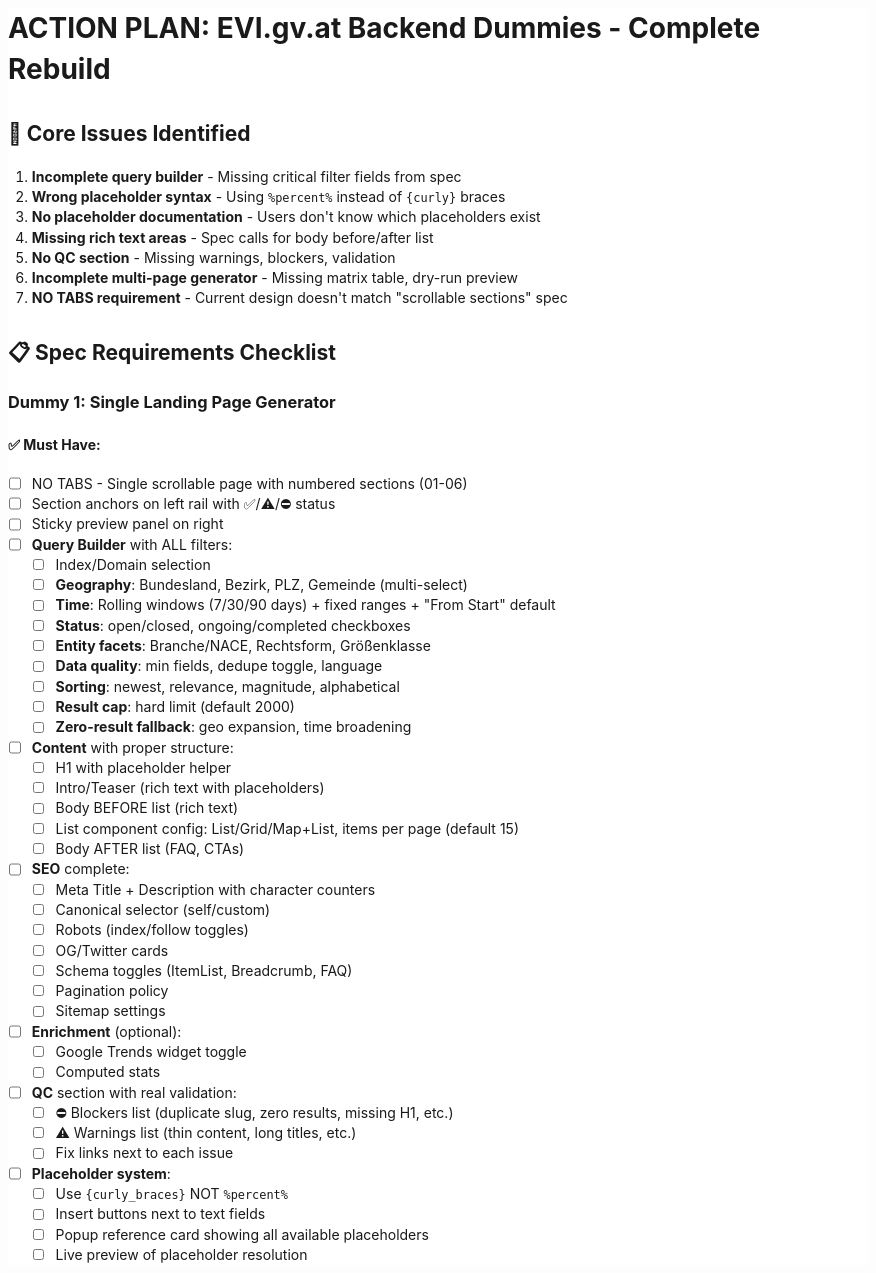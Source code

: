 # ACTION PLAN: EVI.gv.at Backend Dummies - Complete Rebuild

## 🎯 Core Issues Identified

1. **Incomplete query builder** - Missing critical filter fields from spec
2. **Wrong placeholder syntax** - Using `%percent%` instead of `{curly}` braces
3. **No placeholder documentation** - Users don't know which placeholders exist
4. **Missing rich text areas** - Spec calls for body before/after list
5. **No QC section** - Missing warnings, blockers, validation
6. **Incomplete multi-page generator** - Missing matrix table, dry-run preview
7. **NO TABS requirement** - Current design doesn't match "scrollable sections" spec

## 📋 Spec Requirements Checklist

### Dummy 1: Single Landing Page Generator

#### ✅ Must Have:
- [ ] NO TABS - Single scrollable page with numbered sections (01-06)
- [ ] Section anchors on left rail with ✅/⚠️/⛔ status
- [ ] Sticky preview panel on right
- [ ] **Query Builder** with ALL filters:
  - [ ] Index/Domain selection
  - [ ] **Geography**: Bundesland, Bezirk, PLZ, Gemeinde (multi-select)
  - [ ] **Time**: Rolling windows (7/30/90 days) + fixed ranges + "From Start" default
  - [ ] **Status**: open/closed, ongoing/completed checkboxes
  - [ ] **Entity facets**: Branche/NACE, Rechtsform, Größenklasse
  - [ ] **Data quality**: min fields, dedupe toggle, language
  - [ ] **Sorting**: newest, relevance, magnitude, alphabetical
  - [ ] **Result cap**: hard limit (default 2000)
  - [ ] **Zero-result fallback**: geo expansion, time broadening
- [ ] **Content** with proper structure:
  - [ ] H1 with placeholder helper
  - [ ] Intro/Teaser (rich text with placeholders)
  - [ ] Body BEFORE list (rich text)
  - [ ] List component config: List/Grid/Map+List, items per page (default 15)
  - [ ] Body AFTER list (FAQ, CTAs)
- [ ] **SEO** complete:
  - [ ] Meta Title + Description with character counters
  - [ ] Canonical selector (self/custom)
  - [ ] Robots (index/follow toggles)
  - [ ] OG/Twitter cards
  - [ ] Schema toggles (ItemList, Breadcrumb, FAQ)
  - [ ] Pagination policy
  - [ ] Sitemap settings
- [ ] **Enrichment** (optional):
  - [ ] Google Trends widget toggle
  - [ ] Computed stats
- [ ] **QC** section with real validation:
  - [ ] ⛔ Blockers list (duplicate slug, zero results, missing H1, etc.)
  - [ ] ⚠️ Warnings list (thin content, long titles, etc.)
  - [ ] Fix links next to each issue
- [ ] **Placeholder system**:
  - [ ] Use `{curly_braces}` NOT `%percent%`
  - [ ] Insert buttons next to text fields
  - [ ] Popup reference card showing all available placeholders
  - [ ] Live preview of placeholder resolution
